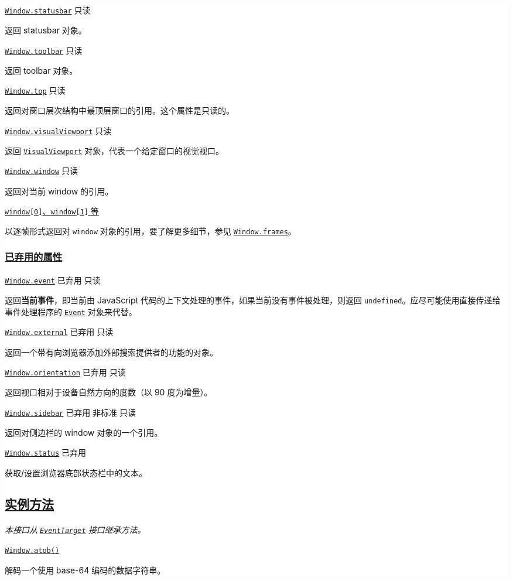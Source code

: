 [`Window.statusbar`](https://developer.mozilla.org/zh-CN/docs/Web/API/Window/statusbar) 只读

返回 statusbar 对象。

[`Window.toolbar`](https://developer.mozilla.org/zh-CN/docs/Web/API/Window/toolbar) 只读

返回 toolbar 对象。

[`Window.top`](https://developer.mozilla.org/zh-CN/docs/Web/API/Window/top) 只读

返回对窗口层次结构中最顶层窗口的引用。这个属性是只读的。

[`Window.visualViewport`](https://developer.mozilla.org/zh-CN/docs/Web/API/Window/visualViewport) 只读

返回 [`VisualViewport`](https://developer.mozilla.org/zh-CN/docs/Web/API/VisualViewport) 对象，代表一个给定窗口的视觉视口。

[`Window.window`](https://developer.mozilla.org/zh-CN/docs/Web/API/Window/window) 只读

返回对当前 window 的引用。

[`window[0]`、`window[1]` 等](https://developer.mozilla.org/zh-CN/docs/Web/API/Window#window0)

以逐帧形式返回对 `window` 对象的引用，要了解更多细节，参见 [`Window.frames`](https://developer.mozilla.org/zh-CN/docs/Web/API/Window/frames)。

### [已弃用的属性](https://developer.mozilla.org/zh-CN/docs/Web/API/Window#%E5%B7%B2%E5%BC%83%E7%94%A8%E7%9A%84%E5%B1%9E%E6%80%A7)

[`Window.event`](https://developer.mozilla.org/zh-CN/docs/Web/API/Window/event) 已弃用 只读

返回**当前事件**，即当前由 JavaScript 代码的上下文处理的事件，如果当前没有事件被处理，则返回 `undefined`。应尽可能使用直接传递给事件处理程序的 [`Event`](https://developer.mozilla.org/zh-CN/docs/Web/API/Event) 对象来代替。

[`Window.external`](https://developer.mozilla.org/zh-CN/docs/Web/API/Window/external) 已弃用 只读

返回一个带有向浏览器添加外部搜索提供者的功能的对象。

[`Window.orientation`](https://developer.mozilla.org/en-US/docs/Web/API/Window/orientation) 已弃用 只读

返回视口相对于设备自然方向的度数（以 90 度为增量）。

[`Window.sidebar`](https://developer.mozilla.org/zh-CN/docs/Web/API/Window/sidebar) 已弃用 非标准 只读

返回对侧边栏的 window 对象的一个引用。

[`Window.status`](https://developer.mozilla.org/en-US/docs/Web/API/Window/status) 已弃用

获取/设置浏览器底部状态栏中的文本。

## [实例方法](https://developer.mozilla.org/zh-CN/docs/Web/API/Window#%E5%AE%9E%E4%BE%8B%E6%96%B9%E6%B3%95)

_本接口从 [`EventTarget`](https://developer.mozilla.org/zh-CN/docs/Web/API/EventTarget) 接口继承方法。_

[`Window.atob()`](https://developer.mozilla.org/zh-CN/docs/Web/API/Window/atob)

解码一个使用 base-64 编码的数据字符串。
